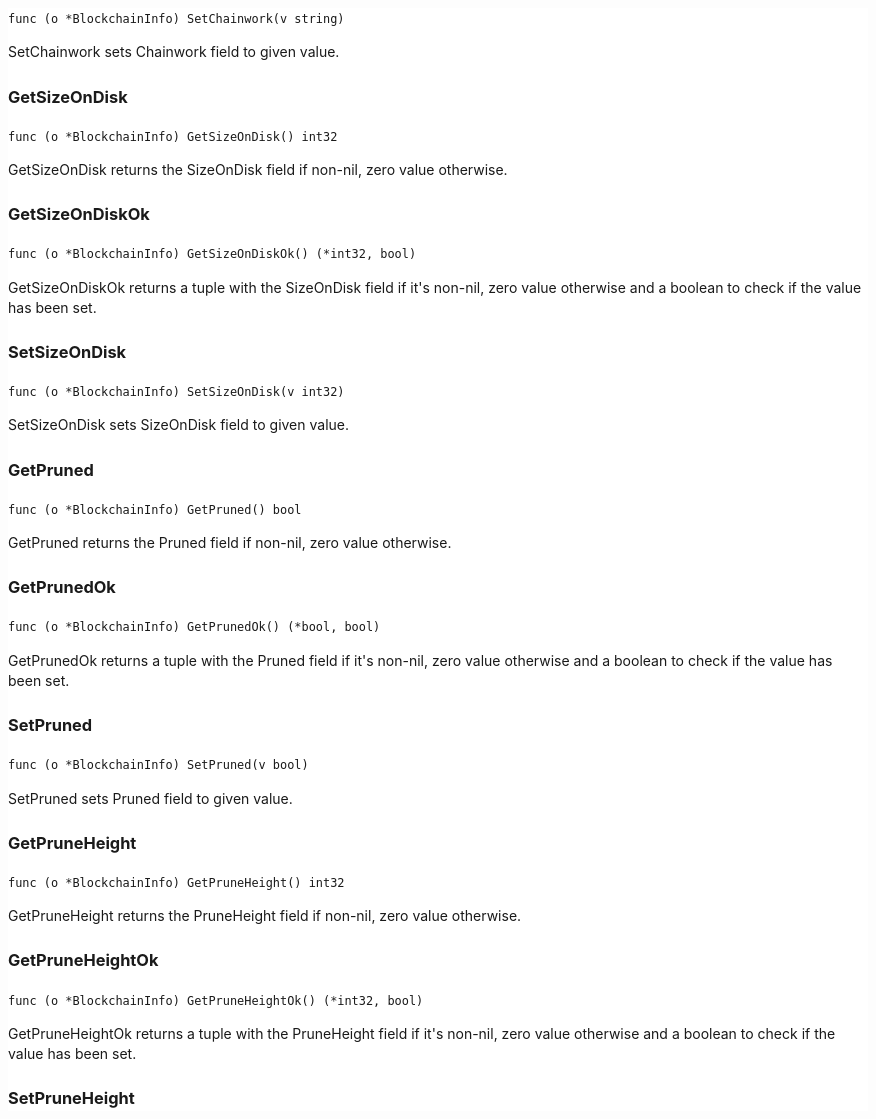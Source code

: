 `func (o *BlockchainInfo) SetChainwork(v string)`

SetChainwork sets Chainwork field to given value.


### GetSizeOnDisk

`func (o *BlockchainInfo) GetSizeOnDisk() int32`

GetSizeOnDisk returns the SizeOnDisk field if non-nil, zero value otherwise.

### GetSizeOnDiskOk

`func (o *BlockchainInfo) GetSizeOnDiskOk() (*int32, bool)`

GetSizeOnDiskOk returns a tuple with the SizeOnDisk field if it's non-nil, zero value otherwise
and a boolean to check if the value has been set.

### SetSizeOnDisk

`func (o *BlockchainInfo) SetSizeOnDisk(v int32)`

SetSizeOnDisk sets SizeOnDisk field to given value.


### GetPruned

`func (o *BlockchainInfo) GetPruned() bool`

GetPruned returns the Pruned field if non-nil, zero value otherwise.

### GetPrunedOk

`func (o *BlockchainInfo) GetPrunedOk() (*bool, bool)`

GetPrunedOk returns a tuple with the Pruned field if it's non-nil, zero value otherwise
and a boolean to check if the value has been set.

### SetPruned

`func (o *BlockchainInfo) SetPruned(v bool)`

SetPruned sets Pruned field to given value.


### GetPruneHeight

`func (o *BlockchainInfo) GetPruneHeight() int32`

GetPruneHeight returns the PruneHeight field if non-nil, zero value otherwise.

### GetPruneHeightOk

`func (o *BlockchainInfo) GetPruneHeightOk() (*int32, bool)`

GetPruneHeightOk returns a tuple with the PruneHeight field if it's non-nil, zero value otherwise
and a boolean to check if the value has been set.

### SetPruneHeight
